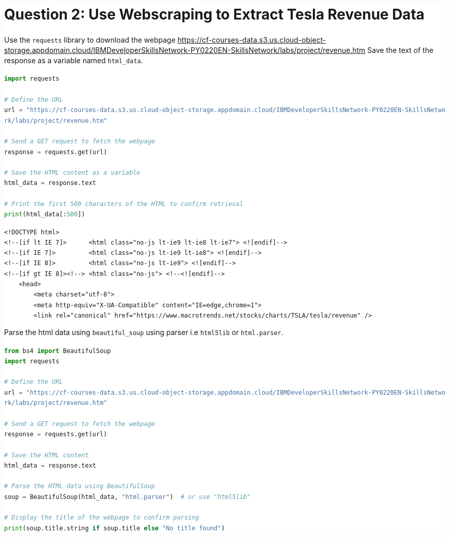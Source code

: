 
# Question 2: Use Webscraping to Extract Tesla Revenue Data


Use the `requests` library to download the webpage https://cf-courses-data.s3.us.cloud-object-storage.appdomain.cloud/IBMDeveloperSkillsNetwork-PY0220EN-SkillsNetwork/labs/project/revenue.htm Save the text of the response as a variable named `html_data`.



```python
import requests

# Define the URL
url = "https://cf-courses-data.s3.us.cloud-object-storage.appdomain.cloud/IBMDeveloperSkillsNetwork-PY0220EN-SkillsNetwork/labs/project/revenue.htm"

# Send a GET request to fetch the webpage
response = requests.get(url)

# Save the HTML content as a variable
html_data = response.text

# Print the first 500 characters of the HTML to confirm retrieval
print(html_data[:500])
```

    
    <!DOCTYPE html>
    <!--[if lt IE 7]>      <html class="no-js lt-ie9 lt-ie8 lt-ie7"> <![endif]-->
    <!--[if IE 7]>         <html class="no-js lt-ie9 lt-ie8"> <![endif]-->
    <!--[if IE 8]>         <html class="no-js lt-ie9"> <![endif]-->
    <!--[if gt IE 8]><!--> <html class="no-js"> <!--<![endif]-->
        <head>
            <meta charset="utf-8">
            <meta http-equiv="X-UA-Compatible" content="IE=edge,chrome=1">
    		<link rel="canonical" href="https://www.macrotrends.net/stocks/charts/TSLA/tesla/revenue" />
    	


Parse the html data using `beautiful_soup` using parser i.e `html5lib` or `html.parser`.



```python
from bs4 import BeautifulSoup
import requests

# Define the URL
url = "https://cf-courses-data.s3.us.cloud-object-storage.appdomain.cloud/IBMDeveloperSkillsNetwork-PY0220EN-SkillsNetwork/labs/project/revenue.htm"

# Send a GET request to fetch the webpage
response = requests.get(url)

# Save the HTML content
html_data = response.text

# Parse the HTML data using BeautifulSoup
soup = BeautifulSoup(html_data, "html.parser")  # or use "html5lib"

# Display the title of the webpage to confirm parsing
print(soup.title.string if soup.title else "No title found")
```
